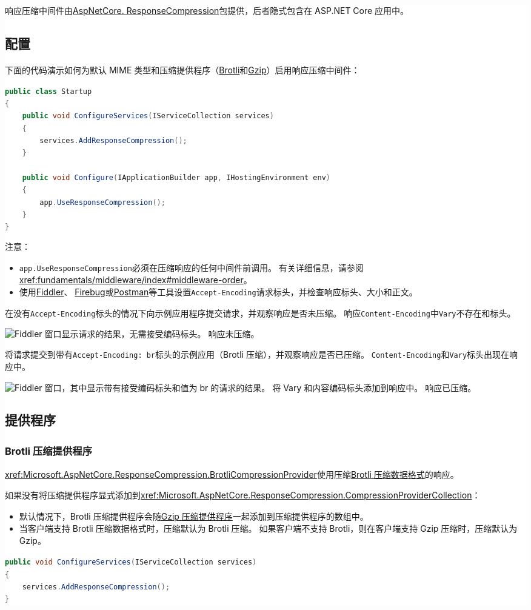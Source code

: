 响应压缩中间件由[AspNetCore. ResponseCompression](https://www.nuget.org/packages/Microsoft.AspNetCore.ResponseCompression/)包提供，后者隐式包含在 ASP.NET Core 应用中。

## <a name="configuration"></a>配置

下面的代码演示如何为默认 MIME 类型和压缩提供程序（[Brotli](#brotli-compression-provider)和[Gzip](#gzip-compression-provider)）启用响应压缩中间件：

```csharp
public class Startup
{
    public void ConfigureServices(IServiceCollection services)
    {
        services.AddResponseCompression();
    }

    public void Configure(IApplicationBuilder app, IHostingEnvironment env)
    {
        app.UseResponseCompression();
    }
}
```

注意：

* `app.UseResponseCompression`必须在压缩响应的任何中间件前调用。 有关详细信息，请参阅 <xref:fundamentals/middleware/index#middleware-order>。
* 使用[Fiddler](https://www.telerik.com/fiddler)、 [Firebug](https://getfirebug.com/)或[Postman](https://www.getpostman.com/)等工具设置`Accept-Encoding`请求标头，并检查响应标头、大小和正文。

在没有`Accept-Encoding`标头的情况下向示例应用程序提交请求，并观察响应是否未压缩。 响应`Content-Encoding`中`Vary`不存在和标头。

![Fiddler 窗口显示请求的结果，无需接受编码标头。 响应未压缩。](response-compression/_static/request-uncompressed.png)

将请求提交到带有`Accept-Encoding: br`标头的示例应用（Brotli 压缩），并观察响应是否已压缩。 `Content-Encoding`和`Vary`标头出现在响应中。

![Fiddler 窗口，其中显示带有接受编码标头和值为 br 的请求的结果。 将 Vary 和内容编码标头添加到响应中。 响应已压缩。](response-compression/_static/request-compressed-br.png)

## <a name="providers"></a>提供程序

### <a name="brotli-compression-provider"></a>Brotli 压缩提供程序

<xref:Microsoft.AspNetCore.ResponseCompression.BrotliCompressionProvider>使用压缩[Brotli 压缩数据格式](https://tools.ietf.org/html/rfc7932)的响应。

如果没有将压缩提供程序显式添加到<xref:Microsoft.AspNetCore.ResponseCompression.CompressionProviderCollection>：

* 默认情况下，Brotli 压缩提供程序会随[Gzip 压缩提供程序](#gzip-compression-provider)一起添加到压缩提供程序的数组中。
* 当客户端支持 Brotli 压缩数据格式时，压缩默认为 Brotli 压缩。 如果客户端不支持 Brotli，则在客户端支持 Gzip 压缩时，压缩默认为 Gzip。

```csharp
public void ConfigureServices(IServiceCollection services)
{
    services.AddResponseCompression();
}
```
